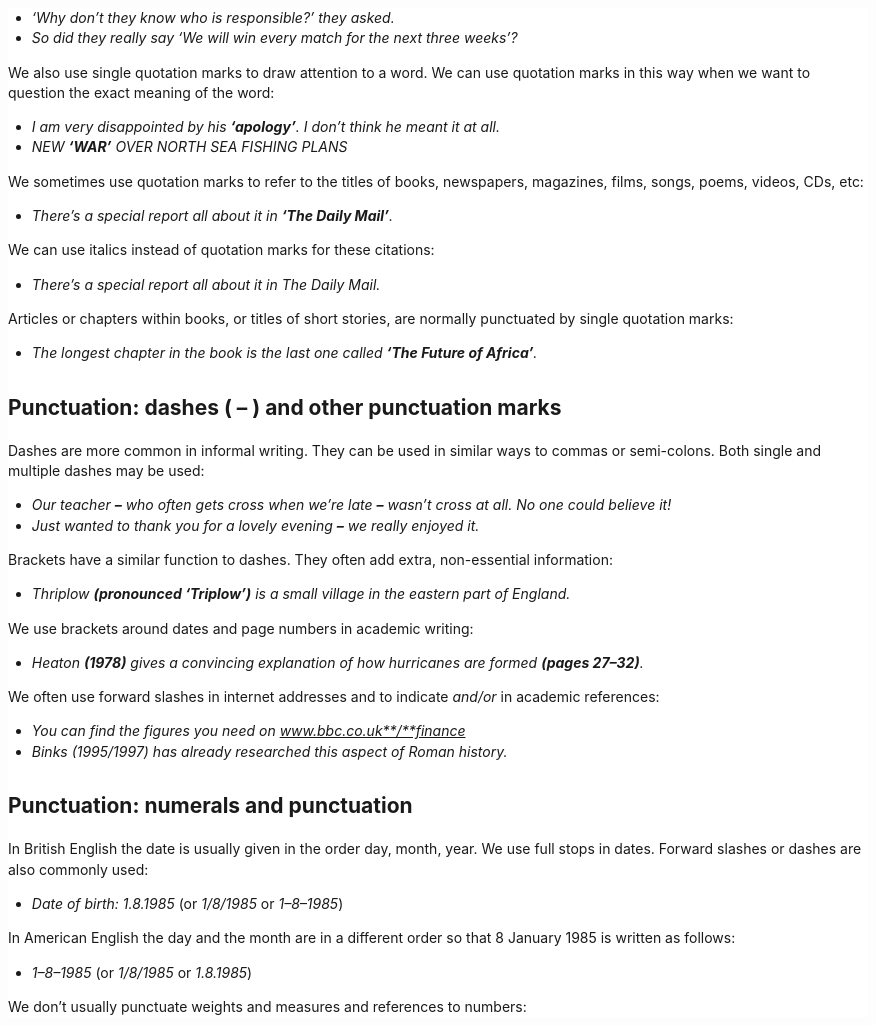 - *‘Why don’t they know who is responsible?’ they asked.*
- *So did they really say ‘We will win every match for the next three weeks’?*

We also use single quotation marks to draw attention to a word. We can use quotation marks in this way when we want to question the exact meaning of the word:

- *I am very disappointed by his **‘**apology**’**. I don’t think he meant it at all.*
- *NEW **‘**WAR**’** OVER NORTH SEA FISHING PLANS*

We sometimes use quotation marks to refer to the titles of books, newspapers, magazines, films, songs, poems, videos, CDs, etc:

- *There’s a special report all about it in **‘**The Daily Mail**’**.*

We can use italics instead of quotation marks for these citations:

- *There’s a special report all about it in The Daily Mail.*

Articles or chapters within books, or titles of short stories, are normally punctuated by single quotation marks:

- *The longest chapter in the book is the last one called **‘**The Future of Africa**’**.*

## Punctuation: dashes ( – ) and other punctuation marks

Dashes are more common in informal writing. They can be used in similar ways to commas or semi-colons. Both single and multiple dashes may be used:

- *Our teacher **–** who often gets cross when we’re late **–** wasn’t cross at all. No one could believe it!*
- *Just wanted to thank you for a lovely evening **–** we really enjoyed it.*

Brackets have a similar function to dashes. They often add extra, non-essential information:

- *Thriplow **(**pronounced ‘Triplow’**)** is a small village in the eastern part of England.*

We use brackets around dates and page numbers in academic writing:

- *Heaton **(**1978**)** gives a convincing explanation of how hurricanes are formed **(**pages 27–32**)**.*

We often use forward slashes in internet addresses and to indicate *and/or* in academic references:

- *You can find the figures you need on www.bbc.co.uk**/**finance*
- *Binks (1995/1997) has already researched this aspect of Roman history.*

## Punctuation: numerals and punctuation

In British English the date is usually given in the order day, month, year. We use full stops in dates. Forward slashes or dashes are also commonly used:

- *Date of birth: 1.8.1985* (or *1/8/1985* or *1–8–1985*)

In American English the day and the month are in a different order so that 8 January 1985 is written as follows:

- *1–8–1985* (or *1/8/1985* or *1.8.1985*)

We don’t usually punctuate weights and measures and references to numbers:
